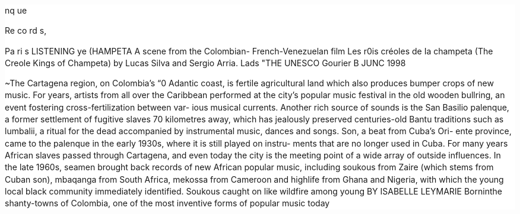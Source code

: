 nq
ue
 
Re
co
rd
s,
 
Pa
ri
s 
LISTENING 
ye (HAMPETA 
A scene from the Colombian- 
French-Venezuelan film Les 
r0is créoles de Ia champeta 
(The Creole Kings of 
Champeta) by Lucas Silva and 
Sergio Arria. 
Lads 
"THE UNESCO Gourier B JUNC 1998 
 
~The Cartagena region, on Colombia’s 
“0 Adantic coast, is fertile agricultural 
land which also produces bumper crops of 
new music. For years, artists from all over the 
Caribbean performed at the city’s popular 
music festival in the old wooden bullring, an 
event fostering cross-fertilization between var- 
ious musical currents. Another rich source of 
sounds is the San Basilio palenque, a former 
settlement of fugitive slaves 70 kilometres away, 
which has jealously preserved centuries-old 
Bantu traditions such as lumbalii, a ritual for 
the dead accompanied by instrumental music, 
dances and songs. Son, a beat from Cuba’s Ori- 
ente province, came to the palenque in the 
early 1930s, where it is still played on instru- 
ments that are no longer used in Cuba. 
For many years African slaves passed 
through Cartagena, and even today the city is 
the meeting point of a wide array of outside 
influences. In the late 1960s, seamen brought 
back records of new African popular music, 
including soukous from Zaire (which stems 
from Cuban son), mbaqanga from South 
Africa, mekossa from Cameroon and highlife 
from Ghana and Nigeria, with which the young 
local black community immediately identified. 
Soukous caught on like wildfire among young 
BY ISABELLE LEYMARIE 
Borninthe 
shanty-towns of 
Colombia, one of 
the most inventive 
forms of popular 
music today 
 